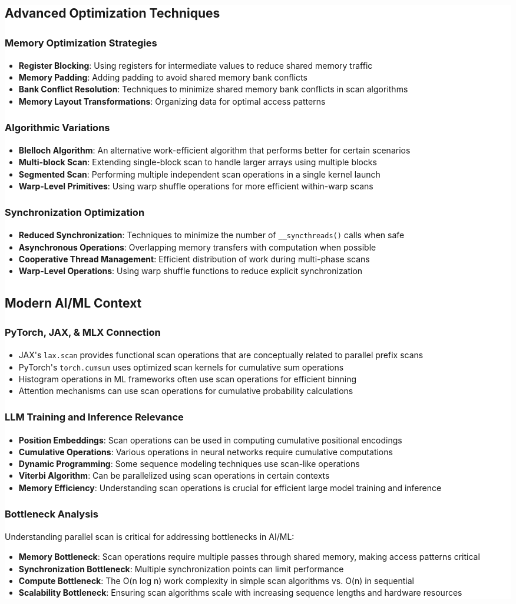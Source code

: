 ## Advanced Optimization Techniques

### Memory Optimization Strategies
- **Register Blocking**: Using registers for intermediate values to reduce shared memory traffic
- **Memory Padding**: Adding padding to avoid shared memory bank conflicts
- **Bank Conflict Resolution**: Techniques to minimize shared memory bank conflicts in scan algorithms
- **Memory Layout Transformations**: Organizing data for optimal access patterns

### Algorithmic Variations
- **Blelloch Algorithm**: An alternative work-efficient algorithm that performs better for certain scenarios
- **Multi-block Scan**: Extending single-block scan to handle larger arrays using multiple blocks
- **Segmented Scan**: Performing multiple independent scan operations in a single kernel launch
- **Warp-Level Primitives**: Using warp shuffle operations for more efficient within-warp scans

### Synchronization Optimization
- **Reduced Synchronization**: Techniques to minimize the number of `__syncthreads()` calls when safe
- **Asynchronous Operations**: Overlapping memory transfers with computation when possible
- **Cooperative Thread Management**: Efficient distribution of work during multi-phase scans
- **Warp-Level Operations**: Using warp shuffle functions to reduce explicit synchronization

## Modern AI/ML Context

### PyTorch, JAX, & MLX Connection
- JAX's `lax.scan` provides functional scan operations that are conceptually related to parallel prefix scans
- PyTorch's `torch.cumsum` uses optimized scan kernels for cumulative sum operations
- Histogram operations in ML frameworks often use scan operations for efficient binning
- Attention mechanisms can use scan operations for cumulative probability calculations

### LLM Training and Inference Relevance
- **Position Embeddings**: Scan operations can be used in computing cumulative positional encodings
- **Cumulative Operations**: Various operations in neural networks require cumulative computations
- **Dynamic Programming**: Some sequence modeling techniques use scan-like operations
- **Viterbi Algorithm**: Can be parallelized using scan operations in certain contexts
- **Memory Efficiency**: Understanding scan operations is crucial for efficient large model training and inference

### Bottleneck Analysis
Understanding parallel scan is critical for addressing bottlenecks in AI/ML:
- **Memory Bottleneck**: Scan operations require multiple passes through shared memory, making access patterns critical
- **Synchronization Bottleneck**: Multiple synchronization points can limit performance
- **Compute Bottleneck**: The O(n log n) work complexity in simple scan algorithms vs. O(n) in sequential
- **Scalability Bottleneck**: Ensuring scan algorithms scale with increasing sequence lengths and hardware resources
